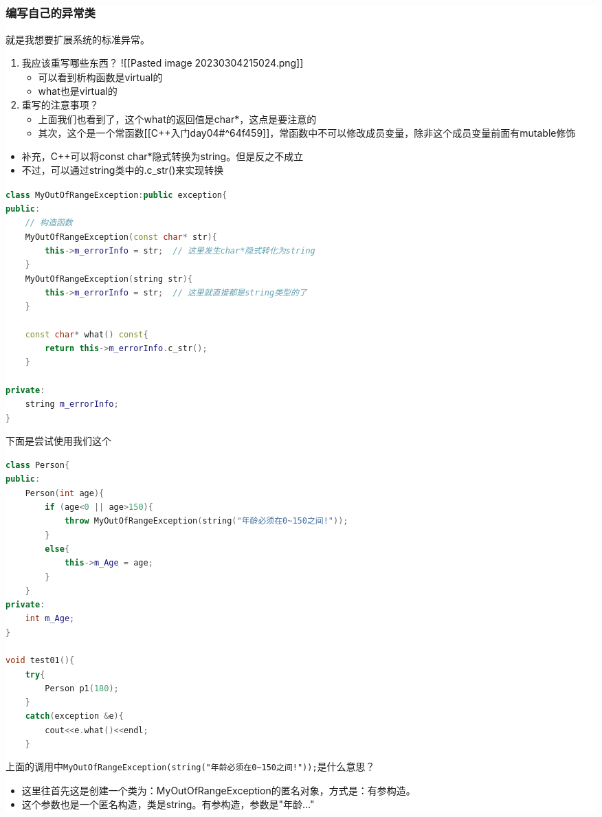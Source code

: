 ### 编写自己的异常类
就是我想要扩展系统的标准异常。
1. 我应该重写哪些东西？
![[Pasted image 20230304215024.png]]
	- 可以看到析构函数是virtual的
	- what也是virtual的
2. 重写的注意事项？
	- 上面我们也看到了，这个what的返回值是char\*，这点是要注意的
	- 其次，这个是一个常函数[[C++入门day04#^64f459]]，常函数中不可以修改成员变量，除非这个成员变量前面有mutable修饰
- 补充，C++可以将const char\*隐式转换为string。但是反之不成立
- 不过，可以通过string类中的.c_str()来实现转换
```C++
class MyOutOfRangeException:public exception{
public:
	// 构造函数
	MyOutOfRangeException(const char* str){
		this->m_errorInfo = str;  // 这里发生char*隐式转化为string
	}
	MyOutOfRangeException(string str){
		this->m_errorInfo = str;  // 这里就直接都是string类型的了
	}
	
	const char* what() const{
		return this->m_errorInfo.c_str();
	}

private:
	string m_errorInfo;
}
```
下面是尝试使用我们这个
```C++
class Person{
public:
	Person(int age){
		if (age<0 || age>150){
			throw MyOutOfRangeException(string("年龄必须在0~150之间!"));
		}
		else{
			this->m_Age = age;
		}
	}
private:
	int m_Age;
}

void test01(){
	try{
		Person p1(180);
	}
	catch(exception &e){
		cout<<e.what()<<endl;
	}
```
上面的调用中`MyOutOfRangeException(string("年龄必须在0~150之间!"));`是什么意思？
- 这里往首先这是创建一个类为：MyOutOfRangeException的匿名对象，方式是：有参构造。
- 这个参数也是一个匿名构造，类是string。有参构造，参数是"年龄..."
